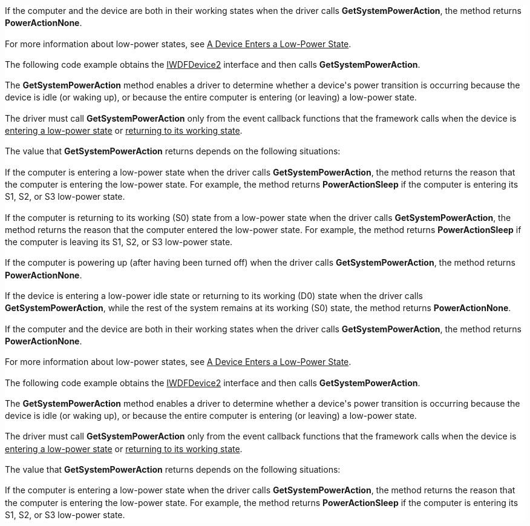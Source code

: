 <p>If the computer and the device are both in their working states when the driver calls <b>GetSystemPowerAction</b>, the method returns <b>PowerActionNone</b>.</p>

<p>For more information about low-power states, see <a href="wdf.a_device_enters_a_low_power_state">A Device Enters a Low-Power State</a>.</p>

<p>The following code example obtains the <a href="https://msdn.microsoft.com/library/windows/hardware/ff556918">IWDFDevice2</a> interface and then calls <b>GetSystemPowerAction</b>.</p>

<p>The <b>GetSystemPowerAction</b> method enables a driver to determine whether a device's power transition is occurring because the device is idle (or waking up), or because the entire computer is entering (or leaving) a low-power state. </p>

<p>The driver must call <b>GetSystemPowerAction</b> only from the event callback functions that the framework calls when the device is <a href="wdf.a_device_enters_a_low_power_state">entering a low-power state</a> or <a href="wdf.a_device_returns_to_its_working_state">returning to its working state</a>. </p>

<p>The value that <b>GetSystemPowerAction</b> returns depends on the following situations:</p>

<p>If the computer is entering a low-power state when the driver calls <b>GetSystemPowerAction</b>, the method returns the reason that the computer is entering the low-power state. For example, the method returns <b>PowerActionSleep</b> if the computer is entering its S1, S2, or S3 low-power state.</p>

<p>If the computer is returning to its working (S0) state from a low-power state when the driver calls <b>GetSystemPowerAction</b>, the method returns the reason that the computer entered the low-power state. For example, the method returns <b>PowerActionSleep</b> if the computer is leaving its S1, S2, or S3 low-power state.</p>

<p>If the computer is powering up (after having been turned off) when the driver calls <b>GetSystemPowerAction</b>, the method returns <b>PowerActionNone</b>.</p>

<p>If the device is entering a low-power idle state or returning to its working (D0) state when the driver calls <b>GetSystemPowerAction</b>, while the rest of the system remains at its working (S0) state, the method returns <b>PowerActionNone</b>.</p>

<p>If the computer and the device are both in their working states when the driver calls <b>GetSystemPowerAction</b>, the method returns <b>PowerActionNone</b>.</p>

<p>For more information about low-power states, see <a href="wdf.a_device_enters_a_low_power_state">A Device Enters a Low-Power State</a>.</p>

<p>The following code example obtains the <a href="https://msdn.microsoft.com/library/windows/hardware/ff556918">IWDFDevice2</a> interface and then calls <b>GetSystemPowerAction</b>.</p>

<p>The <b>GetSystemPowerAction</b> method enables a driver to determine whether a device's power transition is occurring because the device is idle (or waking up), or because the entire computer is entering (or leaving) a low-power state. </p>

<p>The driver must call <b>GetSystemPowerAction</b> only from the event callback functions that the framework calls when the device is <a href="wdf.a_device_enters_a_low_power_state">entering a low-power state</a> or <a href="wdf.a_device_returns_to_its_working_state">returning to its working state</a>. </p>

<p>The value that <b>GetSystemPowerAction</b> returns depends on the following situations:</p>

<p>If the computer is entering a low-power state when the driver calls <b>GetSystemPowerAction</b>, the method returns the reason that the computer is entering the low-power state. For example, the method returns <b>PowerActionSleep</b> if the computer is entering its S1, S2, or S3 low-power state.</p>
